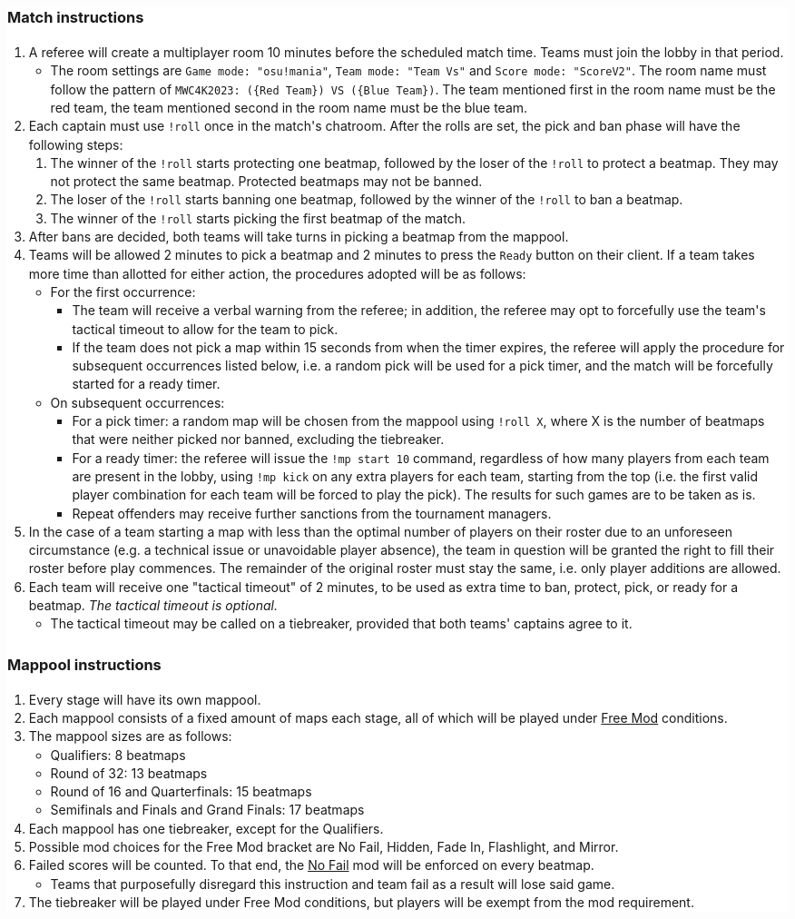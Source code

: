 ### Match instructions

1. A referee will create a multiplayer room 10 minutes before the scheduled match time. Teams must join the lobby in that period.
   - The room settings are `Game mode: "osu!mania"`, `Team mode: "Team Vs"` and `Score mode: "ScoreV2"`. The room name must follow the pattern of `MWC4K2023: ({Red Team}) VS ({Blue Team})`. The team mentioned first in the room name must be the red team, the team mentioned second in the room name must be the blue team.
2. Each captain must use `!roll` once in the match's chatroom. After the rolls are set, the pick and ban phase will have the following steps:
   1. The winner of the `!roll` starts protecting one beatmap, followed by the loser of the `!roll` to protect a beatmap. They may not protect the same beatmap. Protected beatmaps may not be banned.
   2. The loser of the `!roll` starts banning one beatmap, followed by the winner of the `!roll` to ban a beatmap.
   3. The winner of the `!roll` starts picking the first beatmap of the match.
3. After bans are decided, both teams will take turns in picking a beatmap from the mappool.
4. Teams will be allowed 2 minutes to pick a beatmap and 2 minutes to press the `Ready` button on their client. If a team takes more time than allotted for either action, the procedures adopted will be as follows:
   - For the first occurrence:
     - The team will receive a verbal warning from the referee; in addition, the referee may opt to forcefully use the team's tactical timeout to allow for the team to pick.
     - If the team does not pick a map within 15 seconds from when the timer expires, the referee will apply the procedure for subsequent occurrences listed below, i.e. a random pick will be used for a pick timer, and the match will be forcefully started for a ready timer.
   - On subsequent occurrences:
     - For a pick timer: a random map will be chosen from the mappool using `!roll X`, where X is the number of beatmaps that were neither picked nor banned, excluding the tiebreaker.
     - For a ready timer: the referee will issue the `!mp start 10` command, regardless of how many players from each team are present in the lobby, using `!mp kick` on any extra players for each team, starting from the top (i.e. the first valid player combination for each team will be forced to play the pick). The results for such games are to be taken as is.
     - Repeat offenders may receive further sanctions from the tournament managers.
5. In the case of a team starting a map with less than the optimal number of players on their roster due to an unforeseen circumstance (e.g. a technical issue or unavoidable player absence), the team in question will be granted the right to fill their roster before play commences. The remainder of the original roster must stay the same, i.e. only player additions are allowed.
6. Each team will receive one "tactical timeout" of 2 minutes, to be used as extra time to ban, protect, pick, or ready for a beatmap. *The tactical timeout is optional.*
   - The tactical timeout may be called on a tiebreaker, provided that both teams' captains agree to it.

### Mappool instructions

1. Every stage will have its own mappool.
2. Each mappool consists of a fixed amount of maps each stage, all of which will be played under [Free Mod](/wiki/Gameplay/Game_modifier#free-mod) conditions.
3. The mappool sizes are as follows:
   - Qualifiers: 8 beatmaps
   - Round of 32: 13 beatmaps
   - Round of 16 and Quarterfinals: 15 beatmaps
   - Semifinals and Finals and Grand Finals: 17 beatmaps
4. Each mappool has one tiebreaker, except for the Qualifiers.
5. Possible mod choices for the Free Mod bracket are No Fail, Hidden, Fade In, Flashlight, and Mirror.
6. Failed scores will be counted. To that end, the [No Fail](/wiki/Gameplay/Game_modifier/No_Fail) mod will be enforced on every beatmap.
   - Teams that purposefully disregard this instruction and team fail as a result will lose said game.
7. The tiebreaker will be played under Free Mod conditions, but players will be exempt from the mod requirement.
